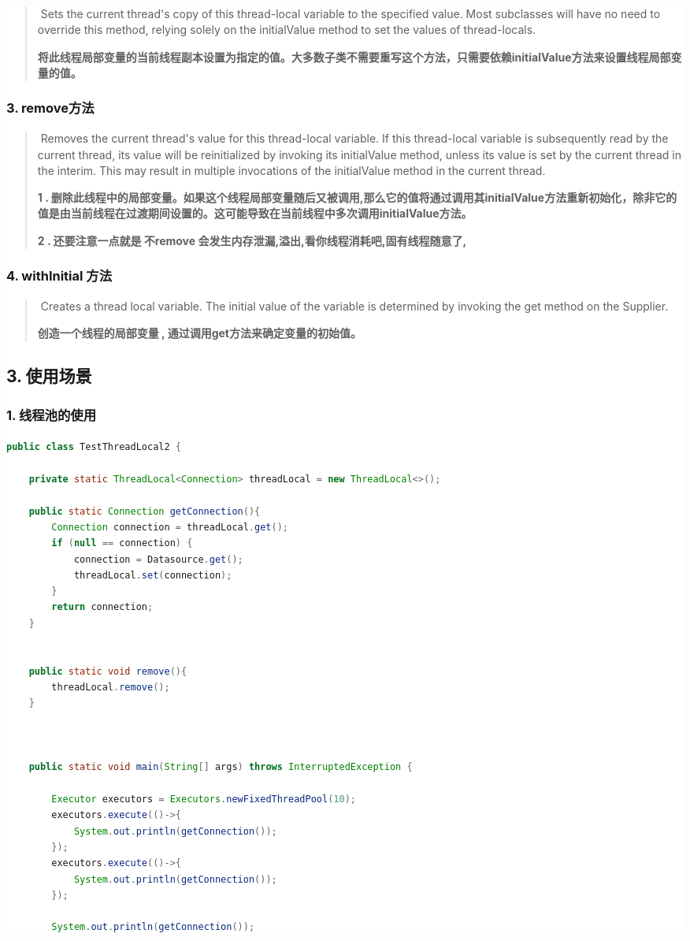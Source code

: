 > ​	Sets the current thread's copy of this thread-local variable to the specified value. Most subclasses will have no need to override this method, relying solely on the initialValue method to set the values of thread-locals.
>
> ​	**将此线程局部变量的当前线程副本设置为指定的值。大多数子类不需要重写这个方法，只需要依赖initialValue方法来设置线程局部变量的值。**



### 3. remove方法

> ​	Removes the current thread's value for this thread-local variable. If this thread-local variable is subsequently read by the current thread, its value will be reinitialized by invoking its initialValue method, unless its value is set by the current thread in the interim. This may result in multiple invocations of the initialValue method in the current thread.
>
>  **1 . 删除此线程中的局部变量。如果这个线程局部变量随后又被调用,那么它的值将通过调用其initialValue方法重新初始化，除非它的值是由当前线程在过渡期间设置的。这可能导致在当前线程中多次调用initialValue方法。**
>
> **2 . 还要注意一点就是 不remove 会发生内存泄漏,溢出,看你线程消耗吧,固有线程随意了,**

### 4. withInitial 方法

> ​	Creates a thread local variable. The initial value of the variable is determined by invoking the get method on the Supplier.
>
> **创造一个线程的局部变量 , 通过调用get方法来确定变量的初始值。**



## 3. 使用场景

### 1. 线程池的使用

```java
public class TestThreadLocal2 {

    private static ThreadLocal<Connection> threadLocal = new ThreadLocal<>();

    public static Connection getConnection(){
        Connection connection = threadLocal.get();
        if (null == connection) {
            connection = Datasource.get();
            threadLocal.set(connection);
        }
        return connection;
    }

    
    public static void remove(){
        threadLocal.remove();
    }



    public static void main(String[] args) throws InterruptedException {

        Executor executors = Executors.newFixedThreadPool(10);
        executors.execute(()->{
            System.out.println(getConnection());
        });
        executors.execute(()->{
            System.out.println(getConnection());
        });

        System.out.println(getConnection());
```